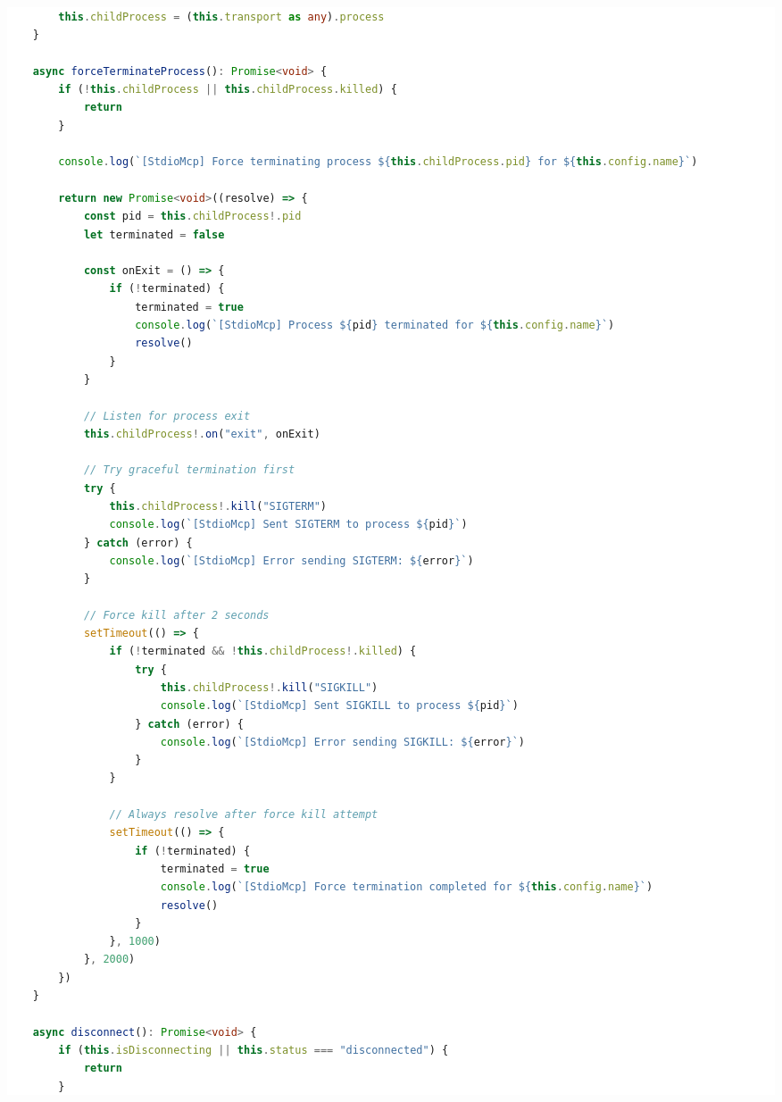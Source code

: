 ```typescript
		this.childProcess = (this.transport as any).process
	}

	async forceTerminateProcess(): Promise<void> {
		if (!this.childProcess || this.childProcess.killed) {
			return
		}

		console.log(`[StdioMcp] Force terminating process ${this.childProcess.pid} for ${this.config.name}`)

		return new Promise<void>((resolve) => {
			const pid = this.childProcess!.pid
			let terminated = false

			const onExit = () => {
				if (!terminated) {
					terminated = true
					console.log(`[StdioMcp] Process ${pid} terminated for ${this.config.name}`)
					resolve()
				}
			}

			// Listen for process exit
			this.childProcess!.on("exit", onExit)

			// Try graceful termination first
			try {
				this.childProcess!.kill("SIGTERM")
				console.log(`[StdioMcp] Sent SIGTERM to process ${pid}`)
			} catch (error) {
				console.log(`[StdioMcp] Error sending SIGTERM: ${error}`)
			}

			// Force kill after 2 seconds
			setTimeout(() => {
				if (!terminated && !this.childProcess!.killed) {
					try {
						this.childProcess!.kill("SIGKILL")
						console.log(`[StdioMcp] Sent SIGKILL to process ${pid}`)
					} catch (error) {
						console.log(`[StdioMcp] Error sending SIGKILL: ${error}`)
					}
				}

				// Always resolve after force kill attempt
				setTimeout(() => {
					if (!terminated) {
						terminated = true
						console.log(`[StdioMcp] Force termination completed for ${this.config.name}`)
						resolve()
					}
				}, 1000)
			}, 2000)
		})
	}

	async disconnect(): Promise<void> {
		if (this.isDisconnecting || this.status === "disconnected") {
			return
		}

```